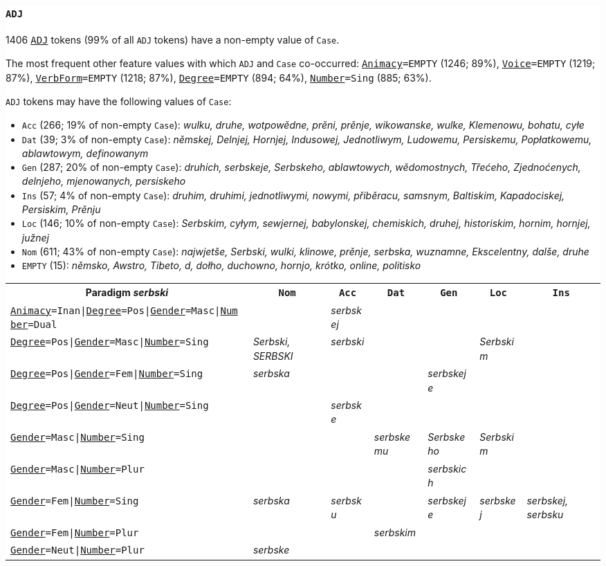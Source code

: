 ### `ADJ`

1406 <tt><a href="hsb_ufal-pos-ADJ.html">ADJ</a></tt> tokens (99% of all `ADJ` tokens) have a non-empty value of `Case`.

The most frequent other feature values with which `ADJ` and `Case` co-occurred: <tt><a href="hsb_ufal-feat-Animacy.html">Animacy</a></tt><tt>=EMPTY</tt> (1246; 89%), <tt><a href="hsb_ufal-feat-Voice.html">Voice</a></tt><tt>=EMPTY</tt> (1219; 87%), <tt><a href="hsb_ufal-feat-VerbForm.html">VerbForm</a></tt><tt>=EMPTY</tt> (1218; 87%), <tt><a href="hsb_ufal-feat-Degree.html">Degree</a></tt><tt>=EMPTY</tt> (894; 64%), <tt><a href="hsb_ufal-feat-Number.html">Number</a></tt><tt>=Sing</tt> (885; 63%).

`ADJ` tokens may have the following values of `Case`:

* `Acc` (266; 19% of non-empty `Case`): <em>wulku, druhe, wotpowědne, prěni, prěnje, wikowanske, wulke, Klemenowu, bohatu, cyłe</em>
* `Dat` (39; 3% of non-empty `Case`): <em>němskej, Delnjej, Hornjej, Indusowej, Jednotliwym, Ludowemu, Persiskemu, Popłatkowemu, ablawtowym, definowanym</em>
* `Gen` (287; 20% of non-empty `Case`): <em>druhich, serbskeje, Serbskeho, ablawtowych, wědomostnych, Třećeho, Zjednoćenych, delnjeho, mjenowanych, persiskeho</em>
* `Ins` (57; 4% of non-empty `Case`): <em>druhim, druhimi, jednotliwymi, nowymi, přiběracu, samsnym, Baltiskim, Kapadociskej, Persiskim, Prěnju</em>
* `Loc` (146; 10% of non-empty `Case`): <em>Serbskim, cyłym, sewjernej, babylonskej, chemiskich, druhej, historiskim, hornim, hornjej, južnej</em>
* `Nom` (611; 43% of non-empty `Case`): <em>najwjetše, Serbski, wulki, klinowe, prěnje, serbska, wuznamne, Ekscelentny, dalše, druhe</em>
* `EMPTY` (15): <em>němsko, Awstro, Tibeto, d, dołho, duchowno, hornjo, krótko, online, politisko</em>

<table>
  <tr><th>Paradigm <i>serbski</i></th><th><tt>Nom</tt></th><th><tt>Acc</tt></th><th><tt>Dat</tt></th><th><tt>Gen</tt></th><th><tt>Loc</tt></th><th><tt>Ins</tt></th></tr>
  <tr><td><tt><tt><a href="hsb_ufal-feat-Animacy.html">Animacy</a></tt><tt>=Inan</tt>|<tt><a href="hsb_ufal-feat-Degree.html">Degree</a></tt><tt>=Pos</tt>|<tt><a href="hsb_ufal-feat-Gender.html">Gender</a></tt><tt>=Masc</tt>|<tt><a href="hsb_ufal-feat-Number.html">Number</a></tt><tt>=Dual</tt></tt></td><td></td><td><em>serbskej</em></td><td></td><td></td><td></td><td></td></tr>
  <tr><td><tt><tt><a href="hsb_ufal-feat-Degree.html">Degree</a></tt><tt>=Pos</tt>|<tt><a href="hsb_ufal-feat-Gender.html">Gender</a></tt><tt>=Masc</tt>|<tt><a href="hsb_ufal-feat-Number.html">Number</a></tt><tt>=Sing</tt></tt></td><td><em>Serbski, SERBSKI</em></td><td><em>serbski</em></td><td></td><td></td><td><em>Serbskim</em></td><td></td></tr>
  <tr><td><tt><tt><a href="hsb_ufal-feat-Degree.html">Degree</a></tt><tt>=Pos</tt>|<tt><a href="hsb_ufal-feat-Gender.html">Gender</a></tt><tt>=Fem</tt>|<tt><a href="hsb_ufal-feat-Number.html">Number</a></tt><tt>=Sing</tt></tt></td><td><em>serbska</em></td><td></td><td></td><td><em>serbskeje</em></td><td></td><td></td></tr>
  <tr><td><tt><tt><a href="hsb_ufal-feat-Degree.html">Degree</a></tt><tt>=Pos</tt>|<tt><a href="hsb_ufal-feat-Gender.html">Gender</a></tt><tt>=Neut</tt>|<tt><a href="hsb_ufal-feat-Number.html">Number</a></tt><tt>=Sing</tt></tt></td><td></td><td><em>serbske</em></td><td></td><td></td><td></td><td></td></tr>
  <tr><td><tt><tt><a href="hsb_ufal-feat-Gender.html">Gender</a></tt><tt>=Masc</tt>|<tt><a href="hsb_ufal-feat-Number.html">Number</a></tt><tt>=Sing</tt></tt></td><td></td><td></td><td><em>serbskemu</em></td><td><em>Serbskeho</em></td><td><em>Serbskim</em></td><td></td></tr>
  <tr><td><tt><tt><a href="hsb_ufal-feat-Gender.html">Gender</a></tt><tt>=Masc</tt>|<tt><a href="hsb_ufal-feat-Number.html">Number</a></tt><tt>=Plur</tt></tt></td><td></td><td></td><td></td><td><em>serbskich</em></td><td></td><td></td></tr>
  <tr><td><tt><tt><a href="hsb_ufal-feat-Gender.html">Gender</a></tt><tt>=Fem</tt>|<tt><a href="hsb_ufal-feat-Number.html">Number</a></tt><tt>=Sing</tt></tt></td><td><em>serbska</em></td><td><em>serbsku</em></td><td></td><td><em>serbskeje</em></td><td><em>serbskej</em></td><td><em>serbskej, serbsku</em></td></tr>
  <tr><td><tt><tt><a href="hsb_ufal-feat-Gender.html">Gender</a></tt><tt>=Fem</tt>|<tt><a href="hsb_ufal-feat-Number.html">Number</a></tt><tt>=Plur</tt></tt></td><td></td><td></td><td><em>serbskim</em></td><td></td><td></td><td></td></tr>
  <tr><td><tt><tt><a href="hsb_ufal-feat-Gender.html">Gender</a></tt><tt>=Neut</tt>|<tt><a href="hsb_ufal-feat-Number.html">Number</a></tt><tt>=Plur</tt></tt></td><td><em>serbske</em></td><td></td><td></td><td></td><td></td><td></td></tr>
</table>
